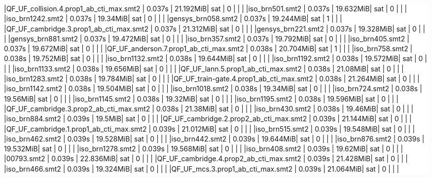 |QF_UF_collision.4.prop1_ab_cti_max.smt2                      |    0.037s | 21.192MiB| sat | 0 |  |  |
|iso_brn501.smt2                                              |    0.037s | 19.632MiB| sat | 0 |  |  |
|iso_brn1242.smt2                                             |    0.037s | 19.34MiB| sat | 0 |  |  |
|gensys_brn058.smt2                                           |    0.037s | 19.244MiB| sat | 1 |  |  |
|QF_UF_cambridge.3.prop1_ab_cti_max.smt2                      |    0.037s | 21.312MiB| sat | 0 |  |  |
|gensys_brn221.smt2                                           |    0.037s | 19.328MiB| sat | 0 |  |  |
|gensys_brn881.smt2                                           |    0.037s | 19.472MiB| sat | 0 |  |  |
|iso_brn357.smt2                                              |    0.037s | 19.792MiB| sat | 0 |  |  |
|iso_brn405.smt2                                              |    0.037s | 19.672MiB| sat | 0 |  |  |
|QF_UF_anderson.7.prop1_ab_cti_max.smt2                       |    0.038s | 20.704MiB| sat | 1 |  |  |
|iso_brn758.smt2                                              |    0.038s | 19.752MiB| sat | 0 |  |  |
|iso_brn1132.smt2                                             |    0.038s | 19.644MiB| sat | 0 |  |  |
|iso_brn1192.smt2                                             |    0.038s | 19.572MiB| sat | 0 |  |  |
|iso_brn1133.smt2                                             |    0.038s | 19.656MiB| sat | 0 |  |  |
|QF_UF_lann.5.prop1_ab_cti_max.smt2                           |    0.038s | 21.08MiB| sat | 0 |  |  |
|iso_brn1283.smt2                                             |    0.038s | 19.784MiB| sat | 0 |  |  |
|QF_UF_train-gate.4.prop1_ab_cti_max.smt2                     |    0.038s | 21.264MiB| sat | 0 |  |  |
|iso_brn1142.smt2                                             |    0.038s | 19.504MiB| sat | 0 |  |  |
|iso_brn1018.smt2                                             |    0.038s | 19.34MiB| sat | 0 |  |  |
|iso_brn724.smt2                                              |    0.038s | 19.56MiB| sat | 0 |  |  |
|iso_brn1145.smt2                                             |    0.038s | 19.32MiB| sat | 0 |  |  |
|iso_brn1195.smt2                                             |    0.038s | 19.596MiB| sat | 0 |  |  |
|QF_UF_cambridge.3.prop2_ab_cti_max.smt2                      |    0.038s | 21.38MiB| sat | 0 |  |  |
|iso_brn430.smt2                                              |    0.038s | 19.46MiB| sat | 0 |  |  |
|iso_brn884.smt2                                              |    0.039s | 19.5MiB| sat | 0 |  |  |
|QF_UF_cambridge.2.prop2_ab_cti_max.smt2                      |    0.039s | 21.144MiB| sat | 0 |  |  |
|QF_UF_cambridge.1.prop1_ab_cti_max.smt2                      |    0.039s | 21.012MiB| sat | 0 |  |  |
|iso_brn515.smt2                                              |    0.039s | 19.548MiB| sat | 0 |  |  |
|iso_brn462.smt2                                              |    0.039s | 19.528MiB| sat | 0 |  |  |
|iso_brn442.smt2                                              |    0.039s | 19.644MiB| sat | 0 |  |  |
|iso_brn876.smt2                                              |    0.039s | 19.532MiB| sat | 0 |  |  |
|iso_brn1278.smt2                                             |    0.039s | 19.568MiB| sat | 0 |  |  |
|iso_brn408.smt2                                              |    0.039s | 19.62MiB| sat | 0 |  |  |
|00793.smt2                                                   |    0.039s | 22.836MiB| sat | 0 |  |  |
|QF_UF_cambridge.4.prop2_ab_cti_max.smt2                      |    0.039s | 21.428MiB| sat | 0 |  |  |
|iso_brn466.smt2                                              |    0.039s | 19.324MiB| sat | 0 |  |  |
|QF_UF_mcs.3.prop1_ab_cti_max.smt2                            |    0.039s | 21.064MiB| sat | 0 |  |  |